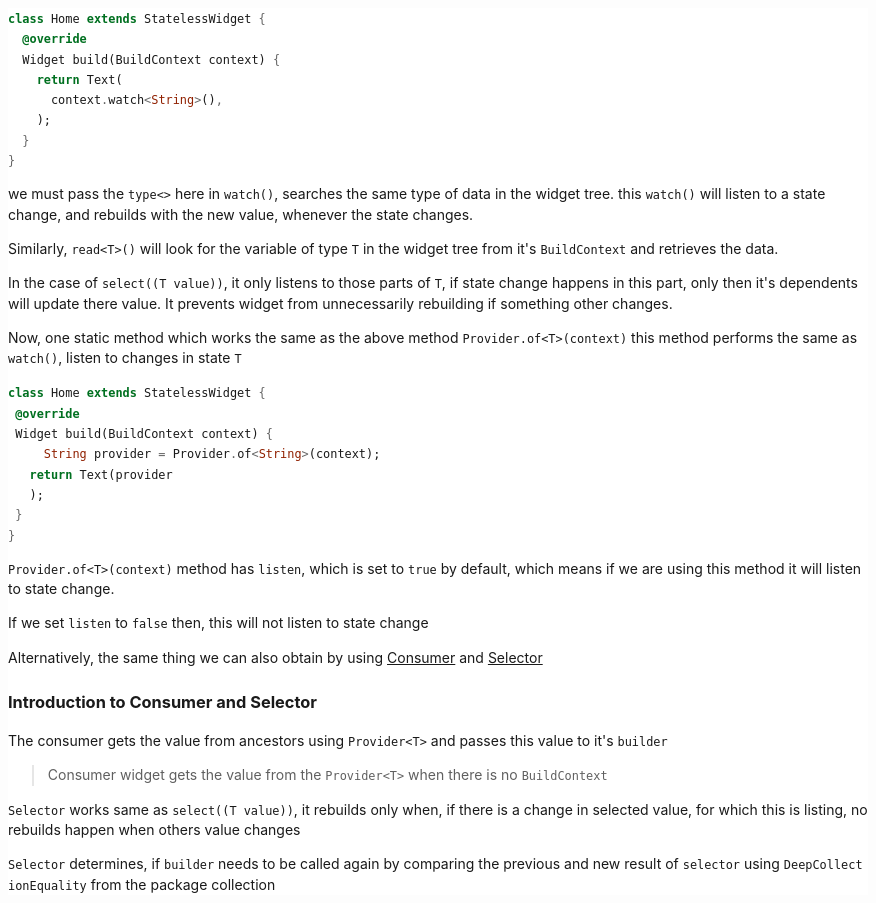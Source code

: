 ```dart
class Home extends StatelessWidget {
  @override
  Widget build(BuildContext context) {
    return Text(
      context.watch<String>(),
    );
  }
}
```

we must pass the `type<>` here in `watch()`, searches the same type of data in the widget tree. this `watch()` will listen to a state change, and rebuilds with the new value, whenever the state changes.

Similarly, `read<T>()` will look for the variable of type `T` in the widget tree from it's `BuildContext` and retrieves the data.

In the case of `select((T value))`, it only listens to those parts of `T`, if state change happens in this part, only then it's dependents will update there value. It prevents widget from unnecessarily rebuilding if something other changes.

Now, one static method which works the same as the above method `Provider.of<T>(context)` this method performs the same as `watch()`, listen to changes in state `T`

 ```dart
class Home extends StatelessWidget {
  @override
  Widget build(BuildContext context) {
      String provider = Provider.of<String>(context);
    return Text(provider
    );
  }
}
```

`Provider.of<T>(context)` method has `listen`, which is set to `true` by default, which means if we are using this method it will listen to state change.

If we set `listen` to `false` then, this will not listen to state change

Alternatively, the same thing we can also obtain by using [Consumer](https://pub.dev/documentation/provider/latest/provider/Consumer-class.html) and [Selector](https://pub.dev/documentation/provider/latest/provider/Selector-class.html)

### Introduction to Consumer and Selector

The consumer gets the value from ancestors using `Provider<T>` and passes this value to it's `builder`
> Consumer widget gets the value from the `Provider<T>` when there is no `BuildContext`

`Selector` works same as `select((T value))`, it rebuilds only when, if there is a change in selected value, for which this is listing, no rebuilds happen when others value changes

`Selector` determines, if `builder` needs to be called again by comparing the previous and new result of `selector` using `DeepCollectionEquality` from the package collection
